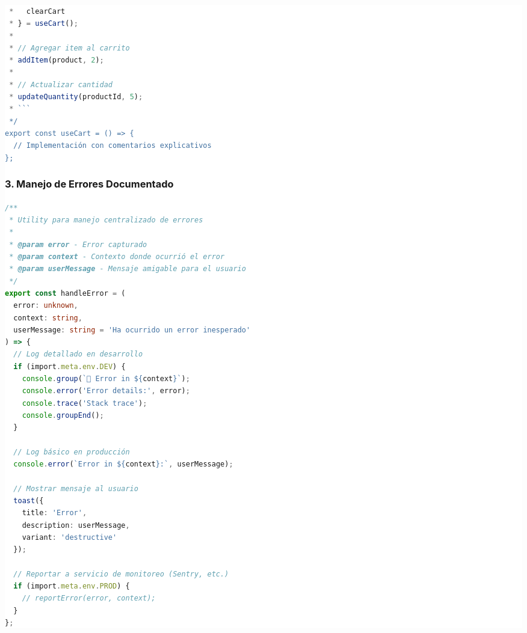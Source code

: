 ```typescript
 *   clearCart 
 * } = useCart();
 * 
 * // Agregar item al carrito
 * addItem(product, 2);
 * 
 * // Actualizar cantidad
 * updateQuantity(productId, 5);
 * ```
 */
export const useCart = () => {
  // Implementación con comentarios explicativos
};
```

### 3. **Manejo de Errores Documentado**

```typescript
/**
 * Utility para manejo centralizado de errores
 * 
 * @param error - Error capturado
 * @param context - Contexto donde ocurrió el error
 * @param userMessage - Mensaje amigable para el usuario
 */
export const handleError = (
  error: unknown,
  context: string,
  userMessage: string = 'Ha ocurrido un error inesperado'
) => {
  // Log detallado en desarrollo
  if (import.meta.env.DEV) {
    console.group(`🚨 Error in ${context}`);
    console.error('Error details:', error);
    console.trace('Stack trace');
    console.groupEnd();
  }
  
  // Log básico en producción
  console.error(`Error in ${context}:`, userMessage);
  
  // Mostrar mensaje al usuario
  toast({
    title: 'Error',
    description: userMessage,
    variant: 'destructive'
  });
  
  // Reportar a servicio de monitoreo (Sentry, etc.)
  if (import.meta.env.PROD) {
    // reportError(error, context);
  }
};
```

